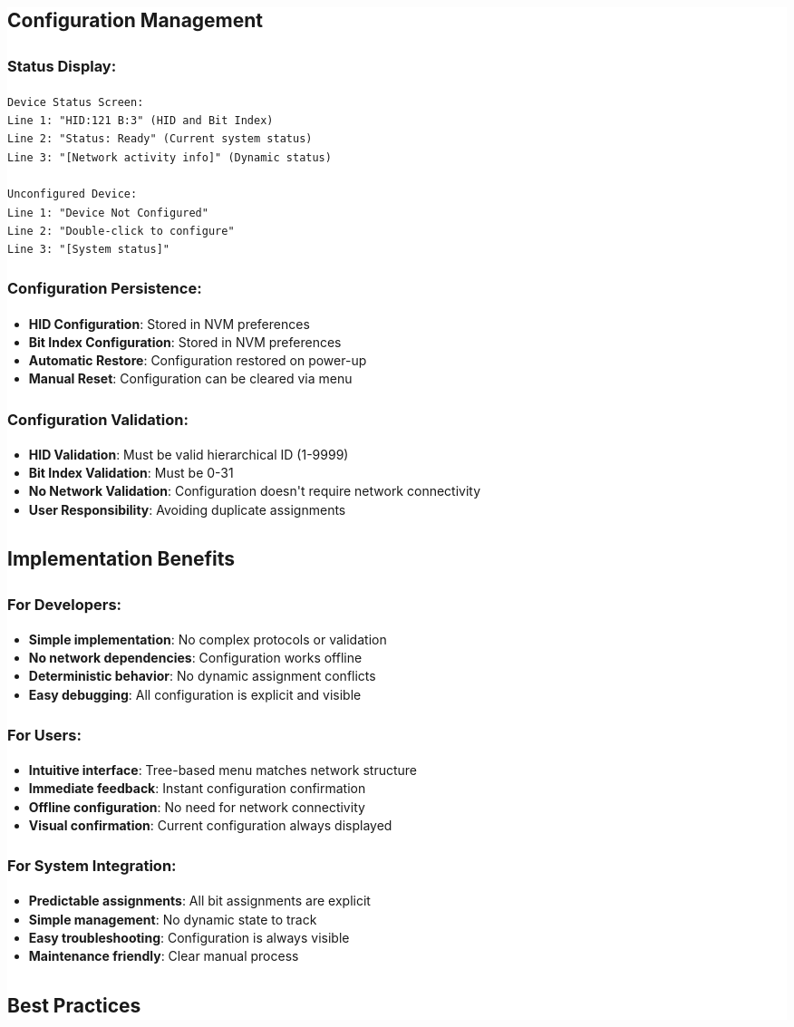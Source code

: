 
## Configuration Management

### Status Display:
```
Device Status Screen:
Line 1: "HID:121 B:3" (HID and Bit Index)
Line 2: "Status: Ready" (Current system status)
Line 3: "[Network activity info]" (Dynamic status)

Unconfigured Device:
Line 1: "Device Not Configured"
Line 2: "Double-click to configure"
Line 3: "[System status]"
```

### Configuration Persistence:
- **HID Configuration**: Stored in NVM preferences
- **Bit Index Configuration**: Stored in NVM preferences
- **Automatic Restore**: Configuration restored on power-up
- **Manual Reset**: Configuration can be cleared via menu

### Configuration Validation:
- **HID Validation**: Must be valid hierarchical ID (1-9999)
- **Bit Index Validation**: Must be 0-31
- **No Network Validation**: Configuration doesn't require network connectivity
- **User Responsibility**: Avoiding duplicate assignments

## Implementation Benefits

### For Developers:
- **Simple implementation**: No complex protocols or validation
- **No network dependencies**: Configuration works offline
- **Deterministic behavior**: No dynamic assignment conflicts
- **Easy debugging**: All configuration is explicit and visible

### For Users:
- **Intuitive interface**: Tree-based menu matches network structure
- **Immediate feedback**: Instant configuration confirmation
- **Offline configuration**: No need for network connectivity
- **Visual confirmation**: Current configuration always displayed

### For System Integration:
- **Predictable assignments**: All bit assignments are explicit
- **Simple management**: No dynamic state to track
- **Easy troubleshooting**: Configuration is always visible
- **Maintenance friendly**: Clear manual process

## Best Practices
